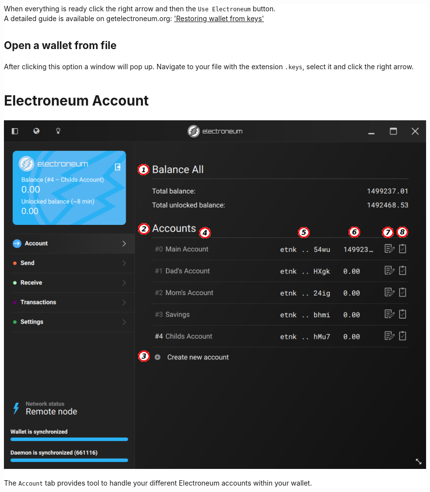 
When everything is ready click the right arrow and then the `Use Electroneum`
button.\
A detailed guide is available on getelectroneum.org: ['Restoring wallet from
keys'](https://getelectroneum.org/resources/user-guides/restore_from_keys.html)

Open a wallet from file
-----------------------

After clicking this option a window will pop up. Navigate to your file
with the extension `.keys`, select it and click the right arrow.

Electroneum Account
==============

![account](media/black_account.png)

The `Account` tab provides tool to handle your different Electroneum accounts
within your wallet.
